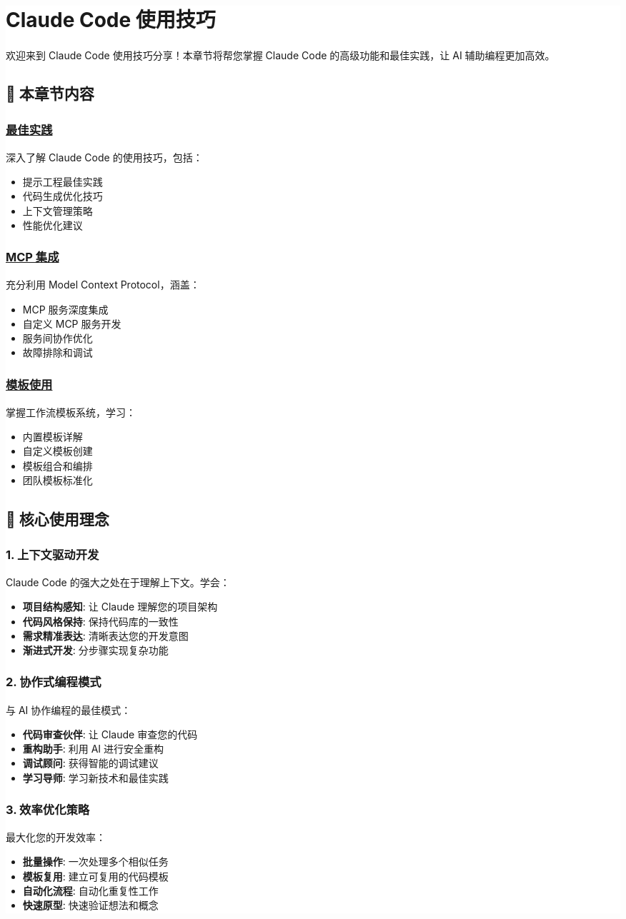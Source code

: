 # Claude Code 使用技巧

欢迎来到 Claude Code 使用技巧分享！本章节将帮您掌握 Claude Code 的高级功能和最佳实践，让 AI 辅助编程更加高效。

## 🎯 本章节内容

### [最佳实践](best-practices.md)
深入了解 Claude Code 的使用技巧，包括：
- 提示工程最佳实践
- 代码生成优化技巧
- 上下文管理策略
- 性能优化建议

### [MCP 集成](mcp-integration.md)
充分利用 Model Context Protocol，涵盖：
- MCP 服务深度集成
- 自定义 MCP 服务开发
- 服务间协作优化
- 故障排除和调试

### [模板使用](templates.md)
掌握工作流模板系统，学习：
- 内置模板详解
- 自定义模板创建
- 模板组合和编排
- 团队模板标准化

## 🚀 核心使用理念

### 1. 上下文驱动开发
Claude Code 的强大之处在于理解上下文。学会：
- **项目结构感知**: 让 Claude 理解您的项目架构
- **代码风格保持**: 保持代码库的一致性
- **需求精准表达**: 清晰表达您的开发意图
- **渐进式开发**: 分步骤实现复杂功能

### 2. 协作式编程模式
与 AI 协作编程的最佳模式：
- **代码审查伙伴**: 让 Claude 审查您的代码
- **重构助手**: 利用 AI 进行安全重构
- **调试顾问**: 获得智能的调试建议
- **学习导师**: 学习新技术和最佳实践

### 3. 效率优化策略
最大化您的开发效率：
- **批量操作**: 一次处理多个相似任务
- **模板复用**: 建立可复用的代码模板
- **自动化流程**: 自动化重复性工作
- **快速原型**: 快速验证想法和概念
